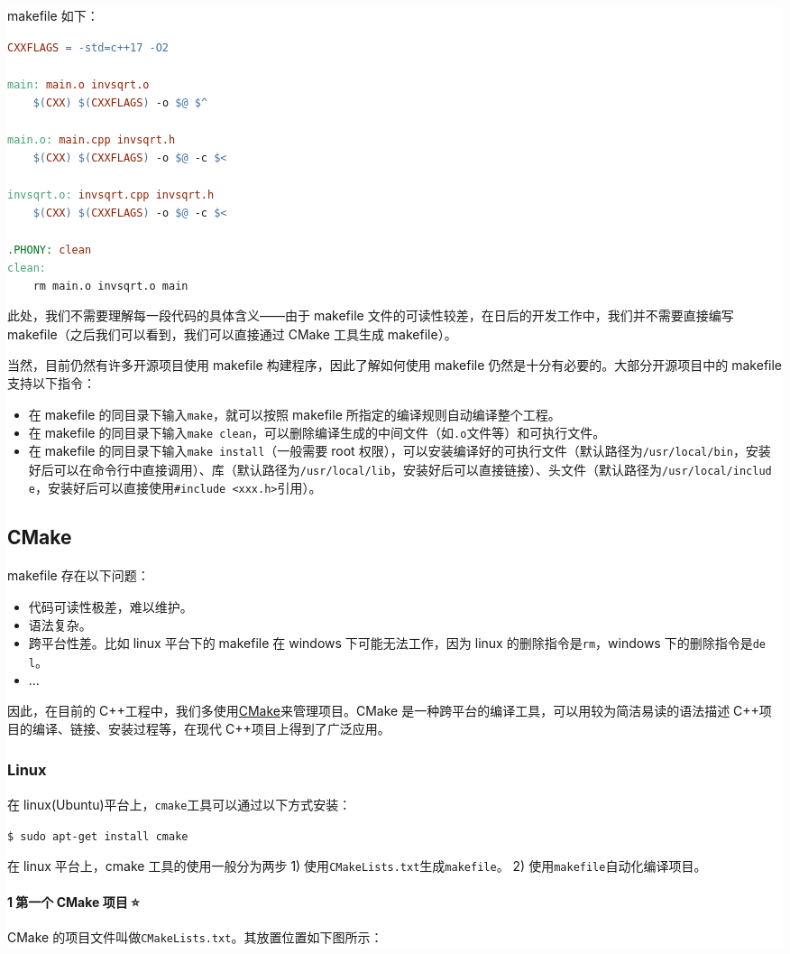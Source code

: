 makefile 如下：

```makefile
CXXFLAGS = -std=c++17 -O2

main: main.o invsqrt.o
	$(CXX) $(CXXFLAGS) -o $@ $^

main.o: main.cpp invsqrt.h
	$(CXX) $(CXXFLAGS) -o $@ -c $<

invsqrt.o: invsqrt.cpp invsqrt.h
	$(CXX) $(CXXFLAGS) -o $@ -c $<

.PHONY: clean
clean:
	rm main.o invsqrt.o main
```

此处，我们不需要理解每一段代码的具体含义——由于 makefile 文件的可读性较差，在日后的开发工作中，我们并不需要直接编写 makefile（之后我们可以看到，我们可以直接通过 CMake 工具生成 makefile）。

当然，目前仍然有许多开源项目使用 makefile 构建程序，因此了解如何使用 makefile 仍然是十分有必要的。大部分开源项目中的 makefile 支持以下指令：

- 在 makefile 的同目录下输入`make`，就可以按照 makefile 所指定的编译规则自动编译整个工程。
- 在 makefile 的同目录下输入`make clean`，可以删除编译生成的中间文件（如`.o`文件等）和可执行文件。
- 在 makefile 的同目录下输入`make install`（一般需要 root 权限），可以安装编译好的可执行文件（默认路径为`/usr/local/bin`，安装好后可以在命令行中直接调用）、库（默认路径为`/usr/local/lib`，安装好后可以直接链接）、头文件（默认路径为`/usr/local/include`，安装好后可以直接使用`#include <xxx.h>`引用）。

## CMake

makefile 存在以下问题：

- 代码可读性极差，难以维护。
- 语法复杂。
- 跨平台性差。比如 linux 平台下的 makefile 在 windows 下可能无法工作，因为 linux 的删除指令是`rm`，windows 下的删除指令是`del`。
- ...

因此，在目前的 C++工程中，我们多使用[CMake](https://cmake.org/)来管理项目。CMake 是一种跨平台的编译工具，可以用较为简洁易读的语法描述 C++项目的编译、链接、安装过程等，在现代 C++项目上得到了广泛应用。

### Linux

在 linux(Ubuntu)平台上，`cmake`工具可以通过以下方式安装：

```bash
$ sudo apt-get install cmake
```

在 linux 平台上，cmake 工具的使用一般分为两步 1) 使用`CMakeLists.txt`生成`makefile`。 2) 使用`makefile`自动化编译项目。

#### 1 第一个 CMake 项目 ⭐

CMake 的项目文件叫做`CMakeLists.txt`。其放置位置如下图所示：
